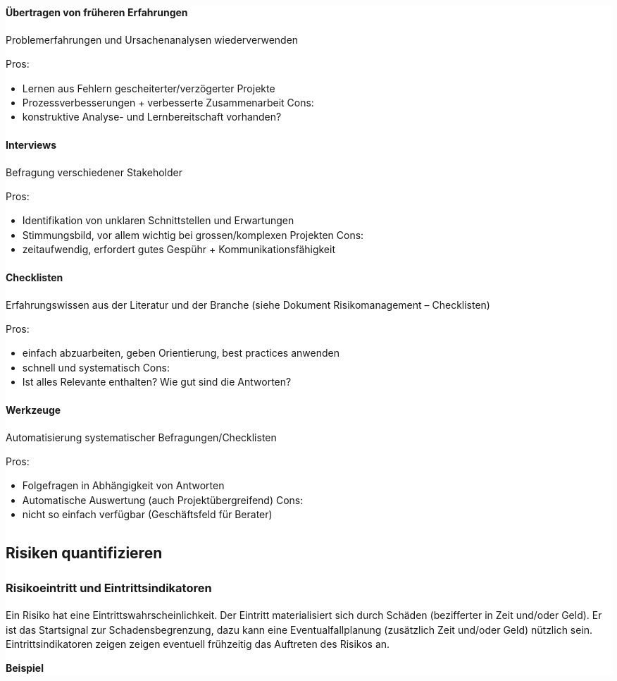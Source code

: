 #### Übertragen von früheren Erfahrungen
Problemerfahrungen und Ursachenanalysen wiederverwenden

Pros:
* Lernen aus Fehlern gescheiterter/verzögerter Projekte 
* Prozessverbesserungen + verbesserte Zusammenarbeit
Cons:
* konstruktive Analyse- und Lernbereitschaft vorhanden?

#### Interviews
Befragung verschiedener Stakeholder

Pros:
* Identifikation von unklaren Schnittstellen und Erwartungen
* Stimmungsbild, vor allem wichtig bei grossen/komplexen Projekten
Cons:
* zeitaufwendig, erfordert gutes Gespühr + Kommunikationsfähigkeit 

#### Checklisten
Erfahrungswissen aus der Literatur und der Branche (siehe Dokument Risikomanagement – Checklisten)

Pros:
* einfach abzuarbeiten, geben Orientierung, best practices anwenden
* schnell und systematisch
Cons:
* Ist alles Relevante enthalten? Wie gut sind die Antworten?

#### Werkzeuge
Automatisierung systematischer Befragungen/Checklisten

Pros:
* Folgefragen in Abhängigkeit von Antworten
* Automatische Auswertung (auch Projektübergreifend)
Cons:
* nicht so einfach verfügbar (Geschäftsfeld für Berater)

## Risiken quantifizieren
### Risikoeintritt und Eintrittsindikatoren
Ein Risiko hat eine Eintrittswahrscheinlichkeit. Der Eintritt materialisiert sich durch Schäden (bezifferter in Zeit und/oder Geld). Er ist das Startsignal zur Schadensbegrenzung, dazu kann eine Eventualfallplanung (zusätzlich Zeit und/oder Geld) nützlich sein. Eintrittsindikatoren zeigen zeigen eventuell frühzeitig das Auftreten des Risikos an.

**Beispiel**